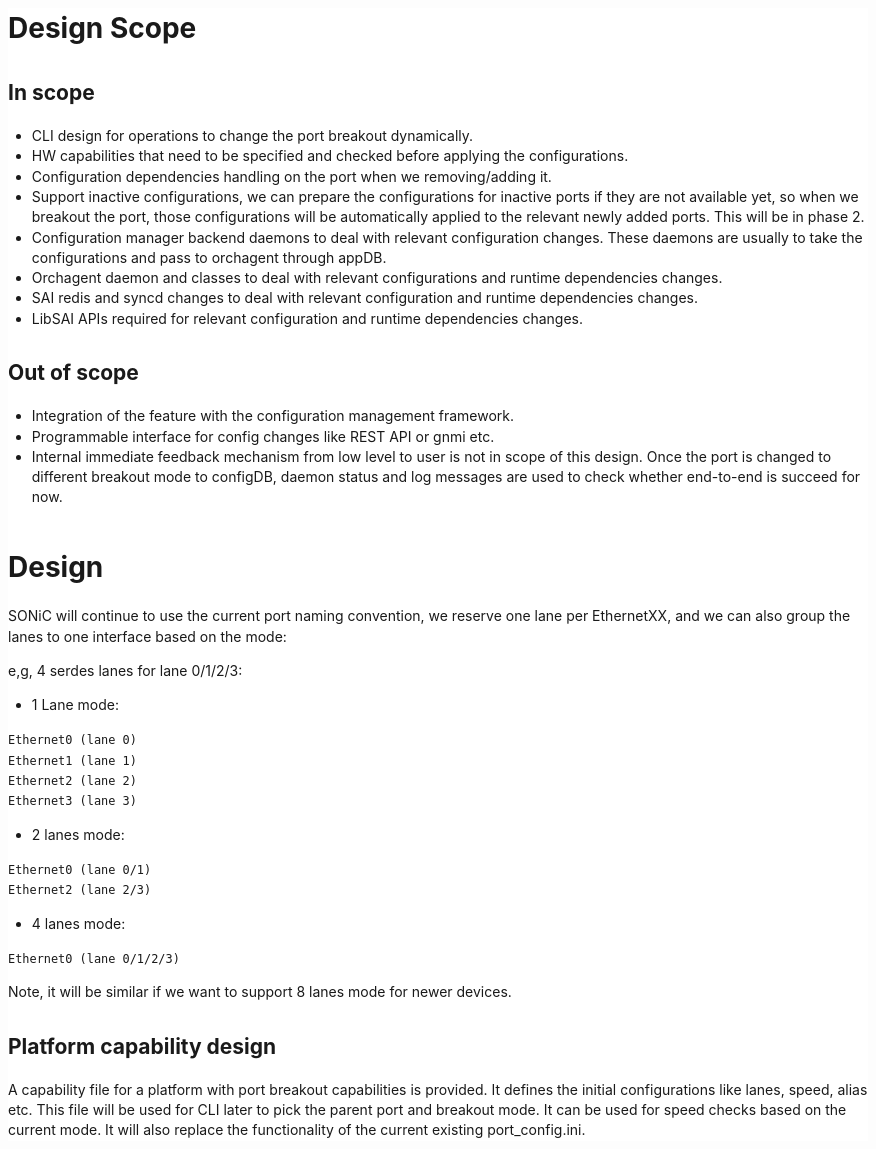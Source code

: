 # Design Scope
## In scope
- CLI design for operations to change the port breakout dynamically.
- HW capabilities that need to be specified and checked before applying the configurations.
- Configuration dependencies handling on the port when we removing/adding it.
- Support inactive configurations, we can prepare the configurations for inactive ports if they are not available yet, so when we breakout the port, those configurations will be automatically applied to the relevant newly added ports. This will be in phase 2.
- Configuration manager backend daemons to deal with relevant configuration changes. These daemons are usually to take the configurations and pass to orchagent through appDB.
- Orchagent daemon and classes to deal with relevant configurations and runtime dependencies changes.
- SAI redis and syncd changes to deal with relevant configuration and runtime dependencies changes.
- LibSAI APIs required for relevant configuration and runtime dependencies changes.

## Out of scope
- Integration of the feature with the configuration management framework.
- Programmable interface for config changes like REST API or gnmi etc.
- Internal immediate feedback mechanism from low level to user is not in scope of this design. Once the port is changed to different breakout mode to configDB, daemon status and log messages are used to check whether end-to-end is succeed for now.

# Design
SONiC will continue to use the current port naming convention, we reserve one lane per EthernetXX, and we can also group the lanes to one interface based on the mode:

e,g, 4 serdes lanes for lane 0/1/2/3:

- 1 Lane mode:
```
Ethernet0 (lane 0)
Ethernet1 (lane 1)
Ethernet2 (lane 2)
Ethernet3 (lane 3)
```

- 2 lanes mode:
```
Ethernet0 (lane 0/1)
Ethernet2 (lane 2/3)
```

- 4 lanes mode:
```
Ethernet0 (lane 0/1/2/3)
```

Note, it will be similar if we want to support 8 lanes mode for newer devices.

## Platform capability design
A capability file for a platform with port breakout capabilities is provided. It defines the initial configurations like lanes, speed, alias etc. This file will be used for CLI later to pick the parent port and breakout mode. It can be used for speed checks based on the current mode. It will also replace the functionality of the current existing port_config.ini.
